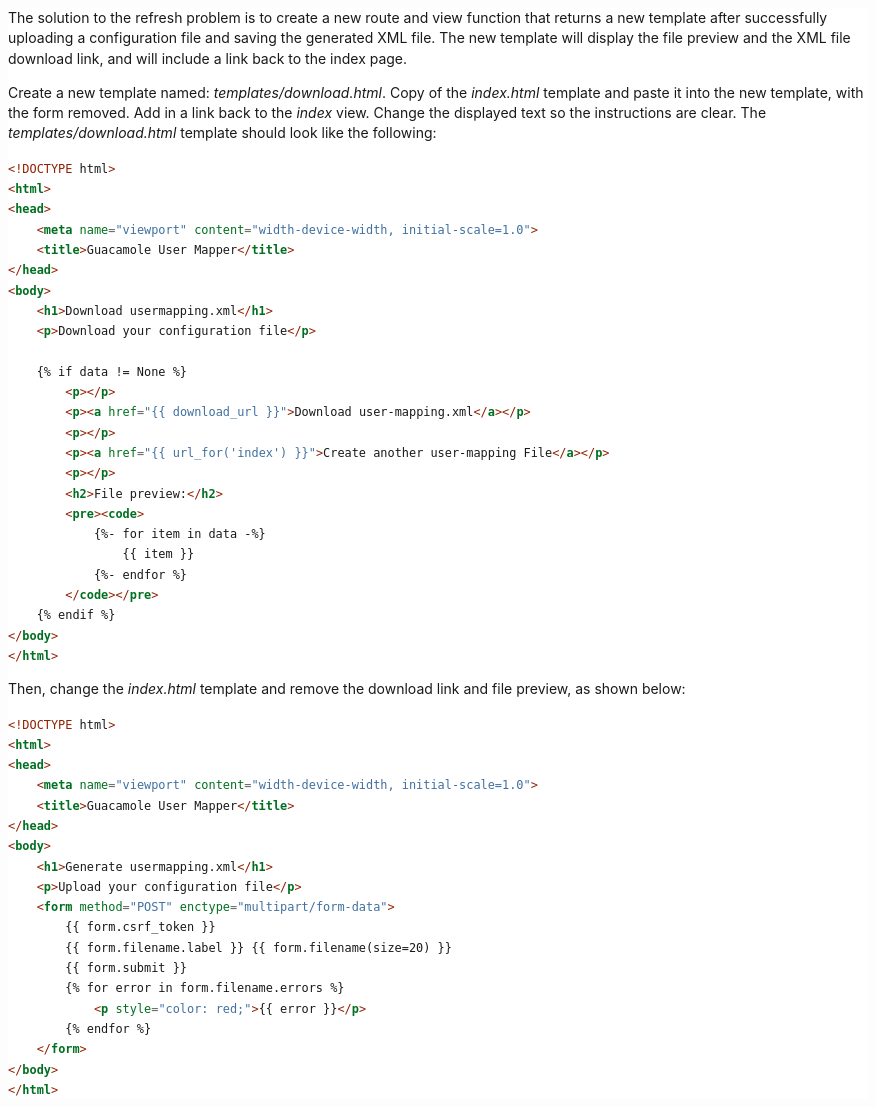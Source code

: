 The solution to the refresh problem is to create a new route and view function that returns a new template after successfully uploading a configuration file and saving the generated XML file. The new template will display the file preview and the XML file download link, and will include a link back to the index page.

Create a new template named: *templates/download.html*. Copy of the *index.html* template and paste it into the new template, with the form removed. Add in a link back to the *index* view. Change the displayed text so the instructions are clear. The *templates/download.html* template should look like the following:

```html
<!DOCTYPE html>
<html>
<head>
    <meta name="viewport" content="width-device-width, initial-scale=1.0">
    <title>Guacamole User Mapper</title>
</head>
<body>
    <h1>Download usermapping.xml</h1>
    <p>Download your configuration file</p>

    {% if data != None %}
        <p></p>
        <p><a href="{{ download_url }}">Download user-mapping.xml</a></p>
        <p></p>
        <p><a href="{{ url_for('index') }}">Create another user-mapping File</a></p>
        <p></p>
        <h2>File preview:</h2>
        <pre><code>
            {%- for item in data -%}
                {{ item }}
            {%- endfor %}
        </code></pre>
    {% endif %}
</body>
</html>
```

Then, change the *index.html* template and remove the download link and file preview, as shown below:

```html
<!DOCTYPE html>
<html>
<head>
    <meta name="viewport" content="width-device-width, initial-scale=1.0">
    <title>Guacamole User Mapper</title>
</head>
<body>
    <h1>Generate usermapping.xml</h1>
    <p>Upload your configuration file</p>
    <form method="POST" enctype="multipart/form-data">
        {{ form.csrf_token }}
        {{ form.filename.label }} {{ form.filename(size=20) }}
        {{ form.submit }}
        {% for error in form.filename.errors %}
            <p style="color: red;">{{ error }}</p>
        {% endfor %}
    </form>
</body>
</html>
```
